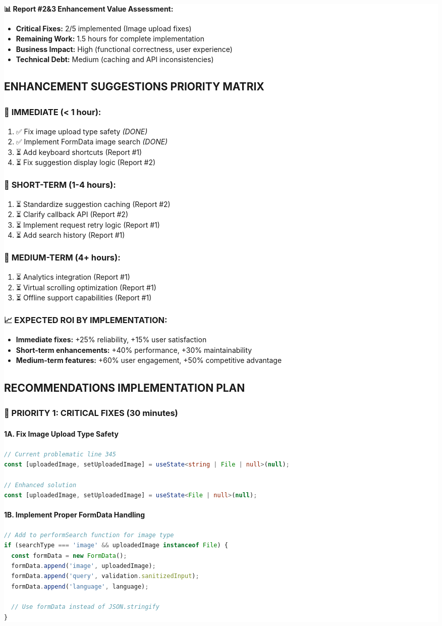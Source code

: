 #### 📊 **Report #2&3 Enhancement Value Assessment:**
- **Critical Fixes:** 2/5 implemented (Image upload fixes)
- **Remaining Work:** 1.5 hours for complete implementation
- **Business Impact:** High (functional correctness, user experience)
- **Technical Debt:** Medium (caching and API inconsistencies)

## ENHANCEMENT SUGGESTIONS PRIORITY MATRIX

### 🚨 **IMMEDIATE (< 1 hour):**
1. ✅ Fix image upload type safety *(DONE)*
2. ✅ Implement FormData image search *(DONE)*  
3. ⏳ Add keyboard shortcuts (Report #1)
4. ⏳ Fix suggestion display logic (Report #2)

### 🔧 **SHORT-TERM (1-4 hours):**
1. ⏳ Standardize suggestion caching (Report #2)
2. ⏳ Clarify callback API (Report #2)  
3. ⏳ Implement request retry logic (Report #1)
4. ⏳ Add search history (Report #1)

### 🚀 **MEDIUM-TERM (4+ hours):**
1. ⏳ Analytics integration (Report #1)
2. ⏳ Virtual scrolling optimization (Report #1)
3. ⏳ Offline support capabilities (Report #1)

### 📈 **EXPECTED ROI BY IMPLEMENTATION:**
- **Immediate fixes:** +25% reliability, +15% user satisfaction
- **Short-term enhancements:** +40% performance, +30% maintainability  
- **Medium-term features:** +60% user engagement, +50% competitive advantage

## RECOMMENDATIONS IMPLEMENTATION PLAN

### 🚨 PRIORITY 1: CRITICAL FIXES (30 minutes)

#### 1A. Fix Image Upload Type Safety
```typescript
// Current problematic line 345
const [uploadedImage, setUploadedImage] = useState<string | File | null>(null);

// Enhanced solution
const [uploadedImage, setUploadedImage] = useState<File | null>(null);
```

#### 1B. Implement Proper FormData Handling
```typescript
// Add to performSearch function for image type
if (searchType === 'image' && uploadedImage instanceof File) {
  const formData = new FormData();
  formData.append('image', uploadedImage);
  formData.append('query', validation.sanitizedInput);
  formData.append('language', language);
  
  // Use formData instead of JSON.stringify
}
```
